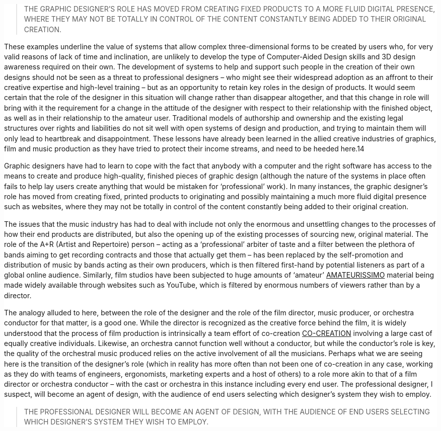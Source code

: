 > THE GRAPHIC DESIGNER’S ROLE HAS MOVED FROM CREATING FIXED PRODUCTS TO A MORE FLUID DIGITAL PRESENCE, WHERE THEY MAY NOT BE TOTALLY IN CONTROL OF THE CONTENT CONSTANTLY BEING ADDED TO THEIR ORIGINAL CREATION.

These examples underline the value of systems that allow complex three-dimensional forms to be created by users who, for very valid reasons of lack of time and inclination, are unlikely to develop the type of Computer-Aided Design skills and 3D design awareness required on their own. The development of systems to help and support such people in the creation of their own designs should not be seen as a threat to professional designers – who might see their widespread adoption as an affront to their creative expertise and high-level training – but as an opportunity to retain key roles in the design of products. It would seem certain that the role of the designer in this situation will change rather than disappear altogether, and that this change in role will bring with it the requirement for a change in the attitude of the designer with respect to their relationship with the finished object, as well as in their relationship to the amateur user. Traditional models of authorship and ownership and the existing legal structures over rights and liabilities do not sit well with open systems of design and production, and trying to maintain them will only lead to heartbreak and disappointment. These lessons have already been learned in the allied creative industries of graphics, film and music production as they have tried to protect their income streams, and need to be heeded here.14

Graphic designers have had to learn to cope with the fact that anybody with a computer and the right software has access to the means to create and produce high-quality, finished pieces of graphic design \(although the nature of the systems in place often fails to help lay users create anything that would be mistaken for ‘professional’ work\). In many instances, the graphic designer’s role has moved from creating fixed, printed products to originating and possibly maintaining a much more fluid digital presence such as websites, where they may not be totally in control of the content constantly being added to their original creation.

The issues that the music industry has had to deal with include not only the enormous and unsettling changes to the processes of how their end products are distributed, but also the opening up of the existing processes of sourcing new, original material. The role of the A+R \(Artist and Repertoire\) person – acting as a ‘professional’ arbiter of taste and a filter between the plethora of bands aiming to get recording contracts and those that actually get them – has been replaced by the self-promotion and distribution of music by bands acting as their own producers, which is then filtered first-hand by potential listeners as part of a global online audience. Similarly, film studios have been subjected to huge amounts of ‘amateur’ [AMATEURISSIMO](http://opendesignnow.org/index.php/tag/amateurissimo.1.html) material being made widely available through websites such as YouTube, which is filtered by enormous numbers of viewers rather than by a director.

The analogy alluded to here, between the role of the designer and the role of the film director, music producer, or orchestra conductor for that matter, is a good one. While the director is recognized as the creative force behind the film, it is widely understood that the process of film production is intrinsically a team effort of co-creation [CO-CREATION](http://opendesignnow.org/index.php/tag/co-creation.1.html) involving a large cast of equally creative individuals. Likewise, an orchestra cannot function well without a conductor, but while the conductor’s role is key, the quality of the orchestral music produced relies on the active involvement of all the musicians. Perhaps what we are seeing here is the transition of the designer’s role \(which in reality has more often than not been one of co-creation in any case, working as they do with teams of engineers, ergonomists, marketing experts and a host of others\) to a role more akin to that of a film director or orchestra conductor – with the cast or orchestra in this instance including every end user. The professional designer, I suspect, will become an agent of design, with the audience of end users selecting which designer’s system they wish to employ.

> THE PROFESSIONAL DESIGNER WILL BECOME AN AGENT OF DESIGN, WITH THE AUDIENCE OF END USERS SELECTING WHICH DESIGNER’S SYSTEM THEY WISH TO EMPLOY.
